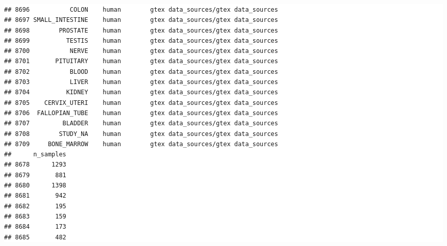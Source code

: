     ## 8696           COLON    human        gtex data_sources/gtex data_sources
    ## 8697 SMALL_INTESTINE    human        gtex data_sources/gtex data_sources
    ## 8698        PROSTATE    human        gtex data_sources/gtex data_sources
    ## 8699          TESTIS    human        gtex data_sources/gtex data_sources
    ## 8700           NERVE    human        gtex data_sources/gtex data_sources
    ## 8701       PITUITARY    human        gtex data_sources/gtex data_sources
    ## 8702           BLOOD    human        gtex data_sources/gtex data_sources
    ## 8703           LIVER    human        gtex data_sources/gtex data_sources
    ## 8704          KIDNEY    human        gtex data_sources/gtex data_sources
    ## 8705    CERVIX_UTERI    human        gtex data_sources/gtex data_sources
    ## 8706  FALLOPIAN_TUBE    human        gtex data_sources/gtex data_sources
    ## 8707         BLADDER    human        gtex data_sources/gtex data_sources
    ## 8708        STUDY_NA    human        gtex data_sources/gtex data_sources
    ## 8709     BONE_MARROW    human        gtex data_sources/gtex data_sources
    ##      n_samples
    ## 8678      1293
    ## 8679       881
    ## 8680      1398
    ## 8681       942
    ## 8682       195
    ## 8683       159
    ## 8684       173
    ## 8685       482